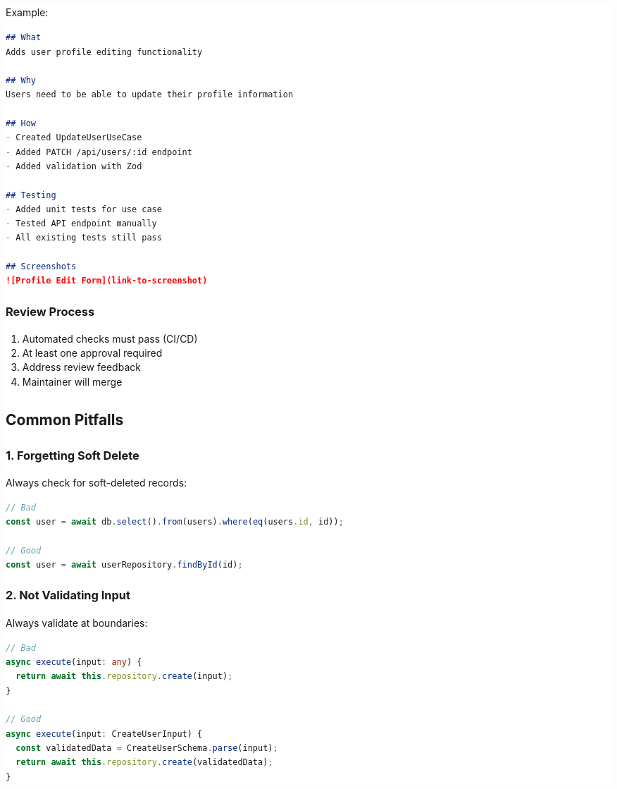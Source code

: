 Example:

```markdown
## What
Adds user profile editing functionality

## Why
Users need to be able to update their profile information

## How
- Created UpdateUserUseCase
- Added PATCH /api/users/:id endpoint
- Added validation with Zod

## Testing
- Added unit tests for use case
- Tested API endpoint manually
- All existing tests still pass

## Screenshots
![Profile Edit Form](link-to-screenshot)
```

### Review Process

1. Automated checks must pass (CI/CD)
2. At least one approval required
3. Address review feedback
4. Maintainer will merge

## Common Pitfalls

### 1. Forgetting Soft Delete

Always check for soft-deleted records:

```typescript
// Bad
const user = await db.select().from(users).where(eq(users.id, id));

// Good
const user = await userRepository.findById(id);
```

### 2. Not Validating Input

Always validate at boundaries:

```typescript
// Bad
async execute(input: any) {
  return await this.repository.create(input);
}

// Good
async execute(input: CreateUserInput) {
  const validatedData = CreateUserSchema.parse(input);
  return await this.repository.create(validatedData);
}
```
